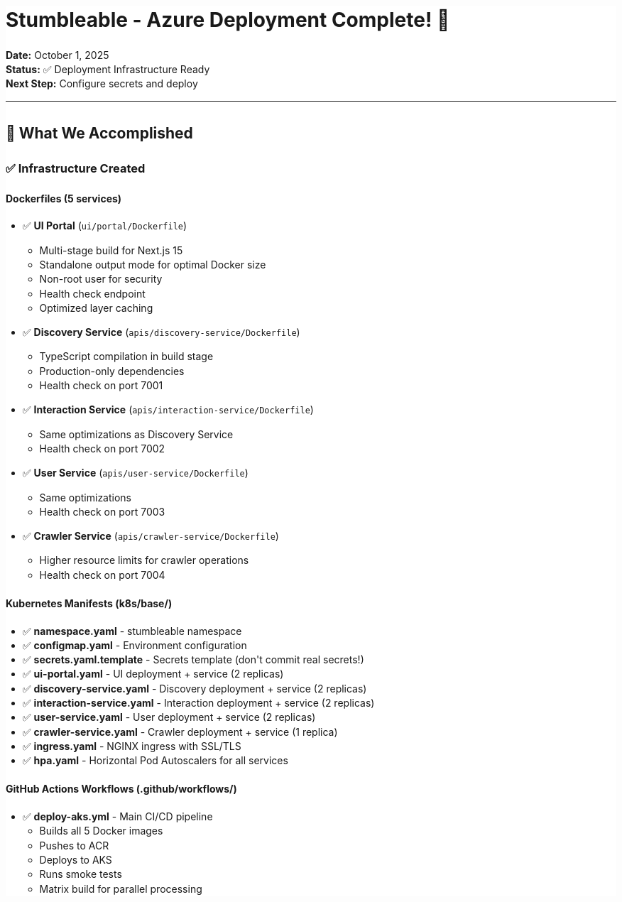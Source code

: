 # Stumbleable - Azure Deployment Complete! 🚀

**Date:** October 1, 2025  
**Status:** ✅ Deployment Infrastructure Ready  
**Next Step:** Configure secrets and deploy

---

## 🎉 What We Accomplished

### ✅ Infrastructure Created

#### Dockerfiles (5 services)
- ✅ **UI Portal** (`ui/portal/Dockerfile`)
  - Multi-stage build for Next.js 15
  - Standalone output mode for optimal Docker size
  - Non-root user for security
  - Health check endpoint
  - Optimized layer caching

- ✅ **Discovery Service** (`apis/discovery-service/Dockerfile`)
  - TypeScript compilation in build stage
  - Production-only dependencies
  - Health check on port 7001

- ✅ **Interaction Service** (`apis/interaction-service/Dockerfile`)
  - Same optimizations as Discovery Service
  - Health check on port 7002

- ✅ **User Service** (`apis/user-service/Dockerfile`)
  - Same optimizations
  - Health check on port 7003

- ✅ **Crawler Service** (`apis/crawler-service/Dockerfile`)
  - Higher resource limits for crawler operations
  - Health check on port 7004

#### Kubernetes Manifests (k8s/base/)
- ✅ **namespace.yaml** - stumbleable namespace
- ✅ **configmap.yaml** - Environment configuration
- ✅ **secrets.yaml.template** - Secrets template (don't commit real secrets!)
- ✅ **ui-portal.yaml** - UI deployment + service (2 replicas)
- ✅ **discovery-service.yaml** - Discovery deployment + service (2 replicas)
- ✅ **interaction-service.yaml** - Interaction deployment + service (2 replicas)
- ✅ **user-service.yaml** - User deployment + service (2 replicas)
- ✅ **crawler-service.yaml** - Crawler deployment + service (1 replica)
- ✅ **ingress.yaml** - NGINX ingress with SSL/TLS
- ✅ **hpa.yaml** - Horizontal Pod Autoscalers for all services

#### GitHub Actions Workflows (.github/workflows/)
- ✅ **deploy-aks.yml** - Main CI/CD pipeline
  - Builds all 5 Docker images
  - Pushes to ACR
  - Deploys to AKS
  - Runs smoke tests
  - Matrix build for parallel processing
